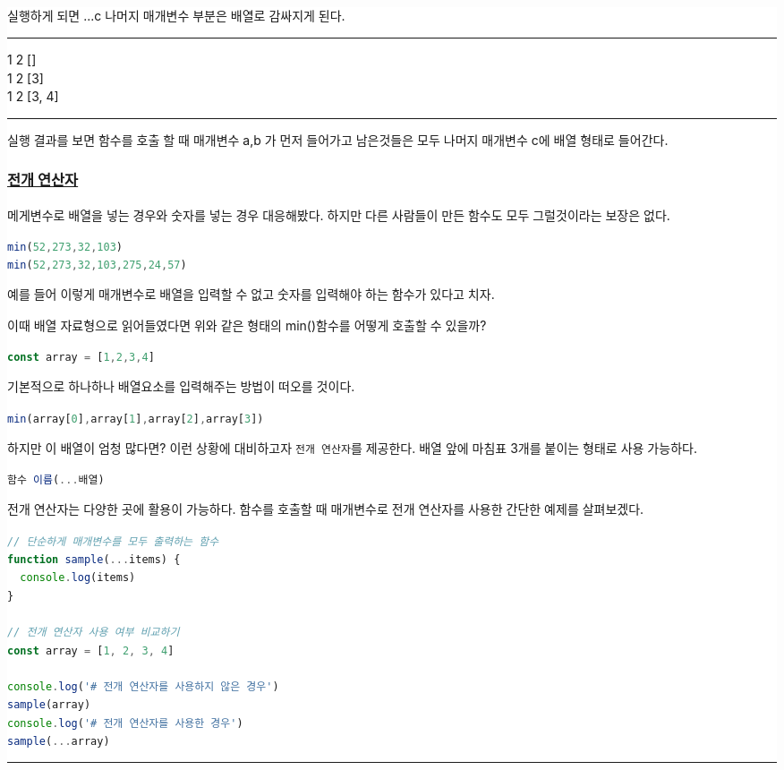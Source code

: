 실행하게 되면 ...c 나머지 매개변수 부분은 배열로 감싸지게 된다.

----

1 2 []       
1 2 [3]         
1 2 [3, 4]          

--------------------------------

실행 결과를 보면 함수를 호출 할 때 매개변수 a,b 가 먼저 들어가고 남은것들은 모두 나머지 매개변수 c에 배열 형태로 들어간다.


### <u>전개 연산자</u>

메게변수로 배열을 넣는 경우와 숫자를 넣는 경우 대응해봤다. 하지만 다른 사람들이 만든 함수도 모두 그럴것이라는 보장은 없다.

```js
min(52,273,32,103)
min(52,273,32,103,275,24,57)
```

예를 들어 이렇게 매개변수로 배열을 입력할 수 없고 숫자를 입력해야 하는 함수가 있다고 치자.

이때 배열 자료형으로 읽어들였다면 위와 같은 형태의 min()함수를 어떻게 호출할 수 있을까?

```js
const array = [1,2,3,4]
```
기본적으로 하나하나 배열요소를 입력해주는 방법이 떠오를 것이다.

```js
min(array[0],array[1],array[2],array[3])
```
하지만 이 배열이 엄청 많다면? 이런 상황에 대비하고자 `전개 연산자`를 제공한다. 배열 앞에 마침표 3개를 붙이는 형태로 사용 가능하다.

```js
함수 이름(...배열)
```

전개 연산자는 다양한 곳에 활용이 가능하다. 함수를 호출할 때 매개변수로 전개 연산자를 사용한 간단한 예제를 살펴보겠다. 

```js
// 단순하게 매개변수를 모두 출력하는 함수
function sample(...items) {
  console.log(items)
}

// 전개 연산자 사용 여부 비교하기
const array = [1, 2, 3, 4]

console.log('# 전개 연산자를 사용하지 않은 경우')
sample(array)
console.log('# 전개 연산자를 사용한 경우')
sample(...array)
```

--------------------------------------------------------
